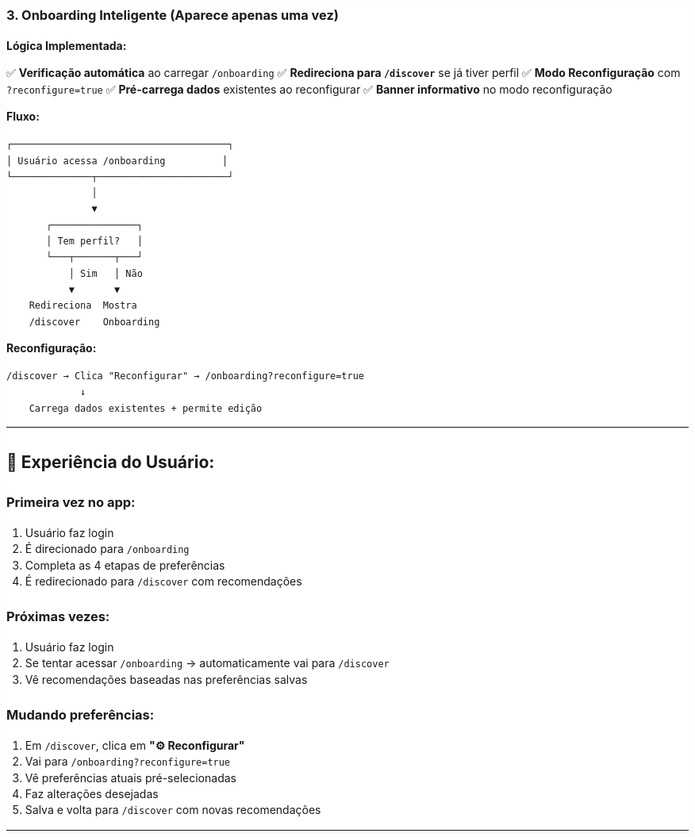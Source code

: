 
### 3. **Onboarding Inteligente** (Aparece apenas uma vez)

**Lógica Implementada:**

✅ **Verificação automática** ao carregar `/onboarding`
✅ **Redireciona para `/discover`** se já tiver perfil
✅ **Modo Reconfiguração** com `?reconfigure=true`
✅ **Pré-carrega dados** existentes ao reconfigurar
✅ **Banner informativo** no modo reconfiguração

**Fluxo:**

```
┌──────────────────────────────────────┐
│ Usuário acessa /onboarding          │
└──────────────┬───────────────────────┘
               │
               ▼
       ┌───────────────┐
       │ Tem perfil?   │
       └───┬───────┬───┘
           │ Sim   │ Não
           ▼       ▼
    Redireciona  Mostra
    /discover    Onboarding
```

**Reconfiguração:**
```
/discover → Clica "Reconfigurar" → /onboarding?reconfigure=true
             ↓
    Carrega dados existentes + permite edição
```

---

## 🎨 Experiência do Usuário:

### **Primeira vez no app:**
1. Usuário faz login
2. É direcionado para `/onboarding`
3. Completa as 4 etapas de preferências
4. É redirecionado para `/discover` com recomendações

### **Próximas vezes:**
1. Usuário faz login
2. Se tentar acessar `/onboarding` → automaticamente vai para `/discover`
3. Vê recomendações baseadas nas preferências salvas

### **Mudando preferências:**
1. Em `/discover`, clica em **"⚙️ Reconfigurar"**
2. Vai para `/onboarding?reconfigure=true`
3. Vê preferências atuais pré-selecionadas
4. Faz alterações desejadas
5. Salva e volta para `/discover` com novas recomendações

---